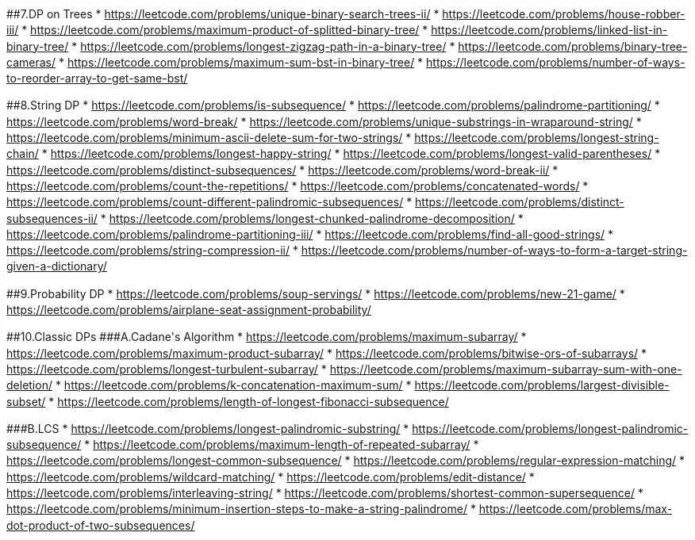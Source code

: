 ##7.DP on Trees
    * https://leetcode.com/problems/unique-binary-search-trees-ii/
    * https://leetcode.com/problems/house-robber-iii/
    * https://leetcode.com/problems/maximum-product-of-splitted-binary-tree/
    * https://leetcode.com/problems/linked-list-in-binary-tree/
    * https://leetcode.com/problems/longest-zigzag-path-in-a-binary-tree/
    * https://leetcode.com/problems/binary-tree-cameras/
    * https://leetcode.com/problems/maximum-sum-bst-in-binary-tree/
    * https://leetcode.com/problems/number-of-ways-to-reorder-array-to-get-same-bst/

##8.String DP
    * https://leetcode.com/problems/is-subsequence/
    * https://leetcode.com/problems/palindrome-partitioning/
    * https://leetcode.com/problems/word-break/
    * https://leetcode.com/problems/unique-substrings-in-wraparound-string/
    * https://leetcode.com/problems/minimum-ascii-delete-sum-for-two-strings/
    * https://leetcode.com/problems/longest-string-chain/
    * https://leetcode.com/problems/longest-happy-string/
    * https://leetcode.com/problems/longest-valid-parentheses/
    * https://leetcode.com/problems/distinct-subsequences/
    * https://leetcode.com/problems/word-break-ii/
    * https://leetcode.com/problems/count-the-repetitions/
    * https://leetcode.com/problems/concatenated-words/
    * https://leetcode.com/problems/count-different-palindromic-subsequences/
    * https://leetcode.com/problems/distinct-subsequences-ii/
    * https://leetcode.com/problems/longest-chunked-palindrome-decomposition/
    * https://leetcode.com/problems/palindrome-partitioning-iii/
    * https://leetcode.com/problems/find-all-good-strings/
    * https://leetcode.com/problems/string-compression-ii/
    * https://leetcode.com/problems/number-of-ways-to-form-a-target-string-given-a-dictionary/

##9.Probability DP
    * https://leetcode.com/problems/soup-servings/
    * https://leetcode.com/problems/new-21-game/
    * https://leetcode.com/problems/airplane-seat-assignment-probability/

##10.Classic DPs
###A.Cadane's Algorithm
    * https://leetcode.com/problems/maximum-subarray/
    * https://leetcode.com/problems/maximum-product-subarray/
    * https://leetcode.com/problems/bitwise-ors-of-subarrays/
    * https://leetcode.com/problems/longest-turbulent-subarray/
    * https://leetcode.com/problems/maximum-subarray-sum-with-one-deletion/
    * https://leetcode.com/problems/k-concatenation-maximum-sum/
    * https://leetcode.com/problems/largest-divisible-subset/
    * https://leetcode.com/problems/length-of-longest-fibonacci-subsequence/

###B.LCS
    * https://leetcode.com/problems/longest-palindromic-substring/
    * https://leetcode.com/problems/longest-palindromic-subsequence/
    * https://leetcode.com/problems/maximum-length-of-repeated-subarray/
    * https://leetcode.com/problems/longest-common-subsequence/
    * https://leetcode.com/problems/regular-expression-matching/
    * https://leetcode.com/problems/wildcard-matching/
    * https://leetcode.com/problems/edit-distance/
    * https://leetcode.com/problems/interleaving-string/
    * https://leetcode.com/problems/shortest-common-supersequence/
    * https://leetcode.com/problems/minimum-insertion-steps-to-make-a-string-palindrome/
    * https://leetcode.com/problems/max-dot-product-of-two-subsequences/
